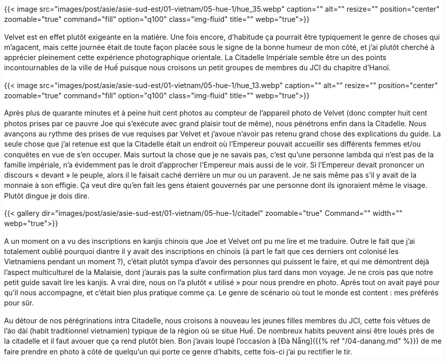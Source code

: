 {{< 
  image src="images/post/asie/asie-sud-est/01-vietnam/05-hue-1/hue_35.webp"
  caption=""
  alt="" 
  resize=""
  position="center"
  zoomable="true"
  command="fill" option="q100" class="img-fluid" title=""
  webp="true">}}

Velvet est en effet plutôt exigeante en la matière. Une fois encore, d’habitude ça pourrait être typiquement le genre de choses qui m’agacent, mais cette journée était de toute façon placée sous le signe de la bonne humeur de mon côté, et j’ai plutôt cherché à apprécier pleinement cette expérience photographique orientale. La Citadelle Impériale semble être un des points incontournables de la ville de Huế puisque nous croisons un petit groupes de membres du JCI du chapitre d’Hanoï.

{{< 
  image src="images/post/asie/asie-sud-est/01-vietnam/05-hue-1/hue_13.webp"
  caption=""
  alt="" 
  resize=""
  position="center"
  zoomable="true"
  command="fill" option="q100" class="img-fluid" title=""
  webp="true">}}

Après plus de quarante minutes et à peine huit cent photos au compteur de l’appareil photo de Velvet (donc compter huit cent photos prises par ce pauvre Joe qui s’exécute avec grand plaisir tout de même), nous pénétrons enfin dans la Citadelle. Nous avançons au rythme des prises de vue requises par Velvet et j’avoue n’avoir pas retenu grand chose des explications du guide. La seule chose que j’ai retenue est que la Citadelle était un endroit où l’Empereur pouvait accueillir ses différents femmes et/ou conquêtes en vue de s’en occuper. Mais surtout la chose que je ne savais pas, c’est qu’une personne lambda qui n’est pas de la famille impériale, n’a évidemment pas le droit d’approcher l’Empereur mais aussi de le voir. Si l’Empereur devait prononcer un discours « devant » le peuple, alors il le faisait caché derrière un mur ou un paravent. Je ne sais même pas s’il y avait de la monnaie à son effigie. Ça veut dire qu’en fait les gens étaient gouvernés par une personne dont ils ignoraient même le visage. Plutôt dingue je dois dire.

{{< 
  gallery 
  dir="images/post/asie/asie-sud-est/01-vietnam/05-hue-1/citadel" 
  zoomable="true" Command="" width="" webp="true">}}

A un moment on a vu des inscriptions en kanjis chinois que Joe et Velvet ont pu me lire et me traduire. Outre le fait que j’ai totalement oublié pourquoi diantre il y avait des inscriptions en chinois (à part le fait que ces derniers ont colonisé les Vietnamiens pendant un moment ?), c’était plutôt sympa d’avoir des personnes qui puissent le faire, et qui me démontrent déjà l’aspect multiculturel de la Malaisie, dont j’aurais pas la suite confirmation plus tard dans mon voyage. Je ne crois pas que notre petit guide savait lire les kanjis. A vrai dire, nous on l’a plutôt « utilisé » pour nous prendre en photo. Après tout on avait payé pour qu’il nous accompagne, et c’était bien plus pratique comme ça. Le genre de scénario où tout le monde est content : mes préférés pour sûr.

Au détour de nos pérégrinations intra Citadelle, nous croisons à nouveau les jeunes filles membres du JCI, cette fois vêtues de l’áo dài (habit traditionnel vietnamien) typique de la région où se situe Huế. De nombreux habits peuvent ainsi être loués près de la citadelle et il faut avouer que ça rend plutôt bien. Bon j’avais loupé l’occasion à [Đà Nẵng]({{% ref "/04-danang.md" %}}) de me faire prendre en photo à côté de quelqu’un qui porte ce genre d’habits, cette fois-ci j’ai pu rectifier le tir. 

